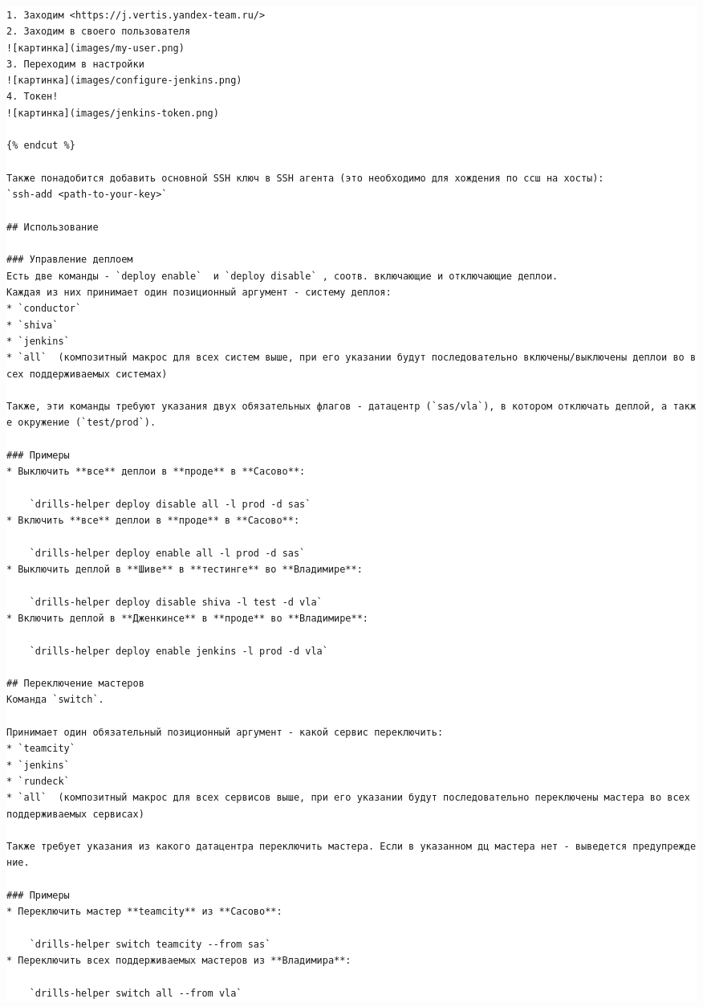 ```
1. Заходим <https://j.vertis.yandex-team.ru/>
2. Заходим в своего пользователя
![картинка](images/my-user.png)
3. Переходим в настройки
![картинка](images/configure-jenkins.png)
4. Токен!
![картинка](images/jenkins-token.png)

{% endcut %}

Также понадобится добавить основной SSH ключ в SSH агента (это необходимо для хождения по ссш на хосты):
`ssh-add <path-to-your-key>`

## Использование

### Управление деплоем
Есть две команды - `deploy enable`  и `deploy disable` , соотв. включающие и отключающие деплои.
Каждая из них принимает один позиционный аргумент - систему деплоя:
* `conductor`
* `shiva`
* `jenkins`
* `all`  (композитный макрос для всех систем выше, при его указании будут последовательно включены/выключены деплои во всех поддерживаемых системах)

Также, эти команды требуют указания двух обязательных флагов - датацентр (`sas/vla`), в котором отключать деплой, а также окружение (`test/prod`).

### Примеры
* Выключить **все** деплои в **проде** в **Сасово**:

    `drills-helper deploy disable all -l prod -d sas`
* Включить **все** деплои в **проде** в **Сасово**:

    `drills-helper deploy enable all -l prod -d sas`
* Выключить деплой в **Шиве** в **тестинге** во **Владимире**:

    `drills-helper deploy disable shiva -l test -d vla`
* Включить деплой в **Дженкинсе** в **проде** во **Владимире**:

    `drills-helper deploy enable jenkins -l prod -d vla`

## Переключение мастеров
Команда `switch`.

Принимает один обязательный позиционный аргумент - какой сервис переключить:
* `teamcity`
* `jenkins`
* `rundeck`
* `all`  (композитный макрос для всех сервисов выше, при его указании будут последовательно переключены мастера во всех поддерживаемых сервисах)

Также требует указания из какого датацентра переключить мастера. Если в указанном дц мастера нет - выведется предупреждение.

### Примеры
* Переключить мастер **teamcity** из **Сасово**:

    `drills-helper switch teamcity --from sas`
* Переключить всех поддерживаемых мастеров из **Владимира**:

    `drills-helper switch all --from vla`

```